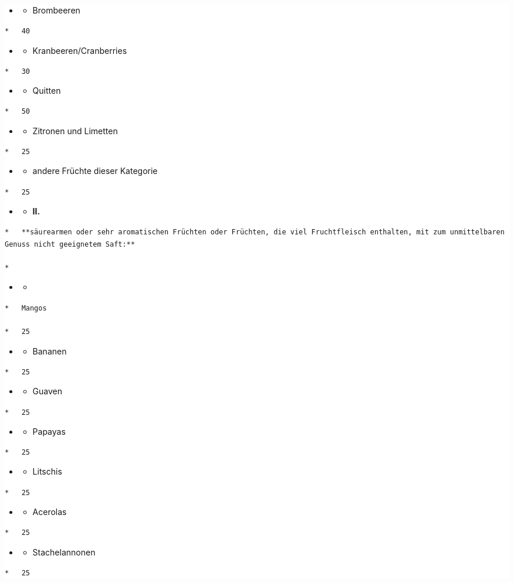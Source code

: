 
*    *   Brombeeren

    *   40


*    *   Kranbeeren/Cranberries

    *   30


*    *   Quitten

    *   50


*    *   Zitronen und Limetten

    *   25


*    *   andere Früchte dieser Kategorie

    *   25


*    *   **II.**

    *   **säurearmen oder sehr aromatischen Früchten oder Früchten, die viel Fruchtfleisch enthalten, mit zum unmittelbaren Genuss nicht geeignetem Saft:**

    *

*    *
    *   Mangos

    *   25


*    *   Bananen

    *   25


*    *   Guaven

    *   25


*    *   Papayas

    *   25


*    *   Litschis

    *   25


*    *   Acerolas

    *   25


*    *   Stachelannonen

    *   25

